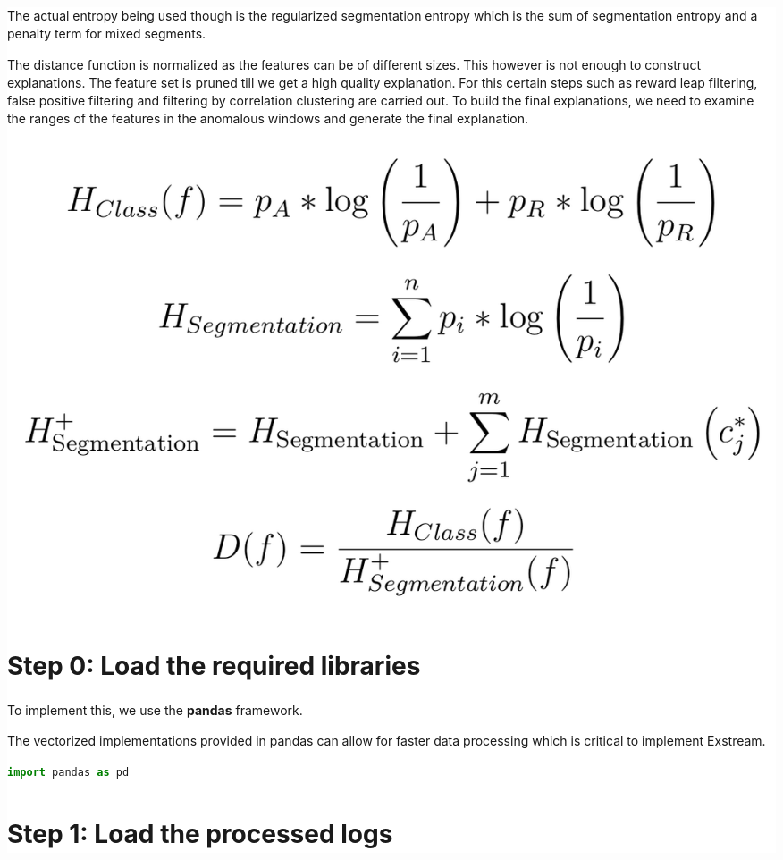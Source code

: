
The actual entropy being used though is the regularized segmentation entropy which is the sum of segmentation entropy and a penalty term for mixed segments. 

The distance function is normalized as the features can be of different sizes. This however is not enough to construct explanations. The feature set is pruned till we get a high quality explanation. For this certain steps such as reward leap filtering, false positive filtering and filtering by correlation clustering are carried out. To build the final explanations, we need to examine the ranges of the features in the anomalous windows and generate the final explanation.

![Formula](/assets/images/image645_2.png)

# Step 0: Load the required libraries

To implement this, we use the **pandas** framework. 

The vectorized implementations provided in pandas can allow for faster data processing which is critical to implement Exstream.




```python
import pandas as pd
```

# Step 1: Load the processed logs
